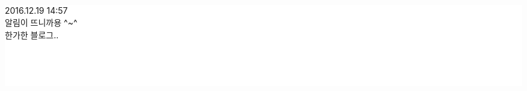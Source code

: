 <span id="emailblog9758" name="" style="display:none;"></span>
<span id="open9758" style="display:none">Y</span>
</div>
</div>
<div class="sDateTime">2016.12.19 14:57</div>
</div>
<div class="contRe" id="Text9758">알림이 뜨니까용 ^~^<br/>한가한 블로그..</div>
<div class="contReReArea" id="inWrite9758" style="display:none;"></div>
</li></ul></li></ul>
</div><br/>

<br/>
<p id="refer"></p>
<br/>
